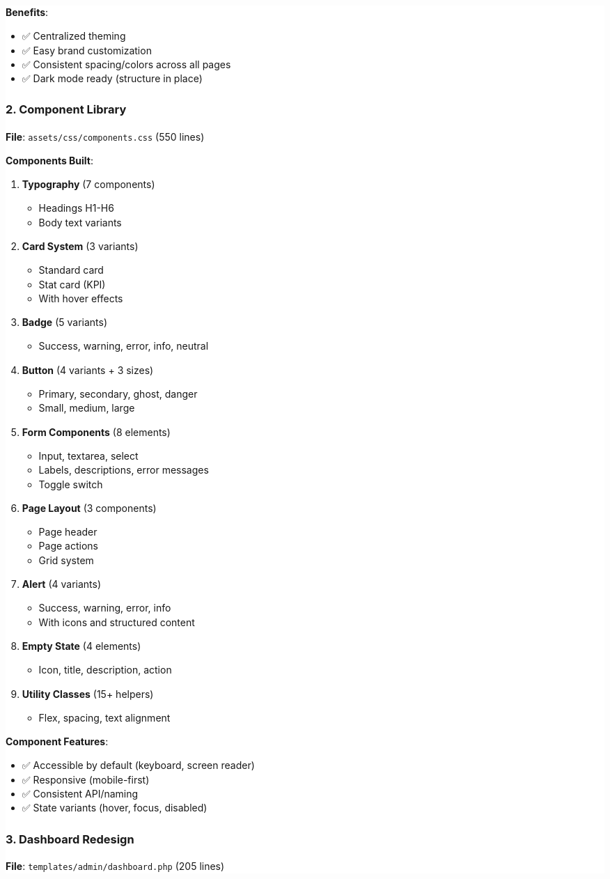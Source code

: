 **Benefits**:
- ✅ Centralized theming
- ✅ Easy brand customization
- ✅ Consistent spacing/colors across all pages
- ✅ Dark mode ready (structure in place)

### 2. Component Library

**File**: `assets/css/components.css` (550 lines)

**Components Built**:
1. **Typography** (7 components)
   - Headings H1-H6
   - Body text variants

2. **Card System** (3 variants)
   - Standard card
   - Stat card (KPI)
   - With hover effects

3. **Badge** (5 variants)
   - Success, warning, error, info, neutral

4. **Button** (4 variants + 3 sizes)
   - Primary, secondary, ghost, danger
   - Small, medium, large

5. **Form Components** (8 elements)
   - Input, textarea, select
   - Labels, descriptions, error messages
   - Toggle switch

6. **Page Layout** (3 components)
   - Page header
   - Page actions
   - Grid system

7. **Alert** (4 variants)
   - Success, warning, error, info
   - With icons and structured content

8. **Empty State** (4 elements)
   - Icon, title, description, action

9. **Utility Classes** (15+ helpers)
   - Flex, spacing, text alignment

**Component Features**:
- ✅ Accessible by default (keyboard, screen reader)
- ✅ Responsive (mobile-first)
- ✅ Consistent API/naming
- ✅ State variants (hover, focus, disabled)

### 3. Dashboard Redesign

**File**: `templates/admin/dashboard.php` (205 lines)
